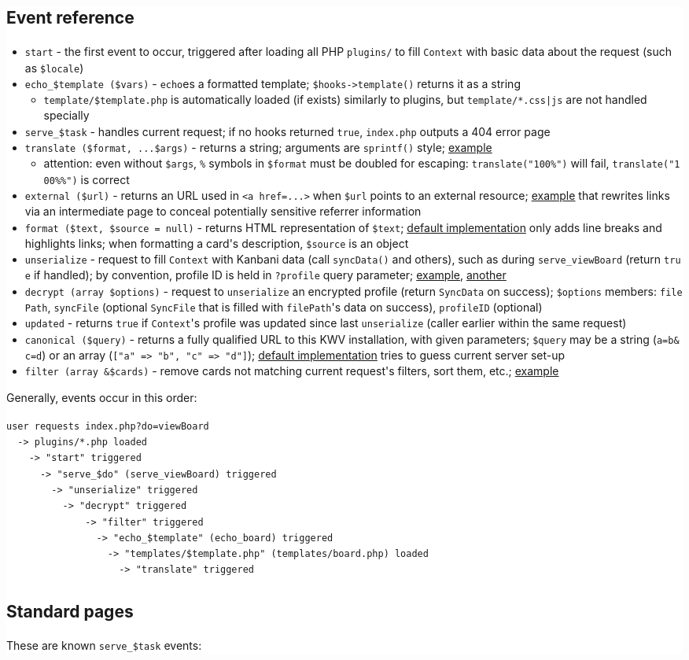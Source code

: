 ## Event reference

- `start` - the first event to occur, triggered after loading all PHP `plugins/` to fill `Context` with basic data about the request (such as `$locale`)
- `echo_$template ($vars)` - `echo`es a formatted template; `$hooks->template()` returns it as a string
    * `template/$template.php` is automatically loaded (if exists) similarly to plugins, but `template/*.css|js` are not handled specially
- `serve_$task` - handles current request; if no hooks returned `true`, `index.php` outputs a 404 error page
- `translate ($format, ...$args)` - returns a string; arguments are `sprintf()` style; [example](plugins/localize.php)
    * attention: even without `$args`, `%` symbols in `$format` must be doubled for escaping: `translate("100%")` will fail, `translate("100%%")` is correct
- `external ($url)` - returns an URL used in `<a href=...>` when `$url` points to an external resource; [example](plugins/unrefer.php) that rewrites links via an intermediate page to conceal potentially sensitive referrer information
- `format ($text, $source = null)` - returns HTML representation of `$text`; [default implementation](plugins/defaults.php) only adds line breaks and highlights links; when formatting a card's description, `$source` is an object
- `unserialize` - request to fill `Context` with Kanbani data (call `syncData()` and others), such as during `serve_viewBoard` (return `true` if handled); by convention, profile ID is held in `?profile` query parameter; [example](plugins/welcome.php), [another](plugins/unserialize.php)
- `decrypt (array $options)` - request to `unserialize` an encrypted profile (return `SyncData` on success); `$options` members: `filePath`, `syncFile` (optional `SyncFile` that is filled with `filePath`'s data on success), `profileID` (optional)
- `updated` - returns `true` if `Context`'s profile was updated since last `unserialize` (caller earlier within the same request)
- `canonical ($query)` - returns a fully qualified URL to this KWV installation, with given parameters; `$query` may be a string (`a=b&c=d`) or an array (`["a" => "b", "c" => "d"]`); [default implementation](plugins/defaults.php) tries to guess current server set-up
- `filter (array &$cards)` - remove cards not matching current request's filters, sort them, etc.; [example](plugins/customize.php)

Generally, events occur in this order:

```
user requests index.php?do=viewBoard
  -> plugins/*.php loaded
    -> "start" triggered
      -> "serve_$do" (serve_viewBoard) triggered
        -> "unserialize" triggered
          -> "decrypt" triggered
              -> "filter" triggered
                -> "echo_$template" (echo_board) triggered
                  -> "templates/$template.php" (templates/board.php) loaded
                    -> "translate" triggered
```

## Standard pages

These are known `serve_$task` events:
